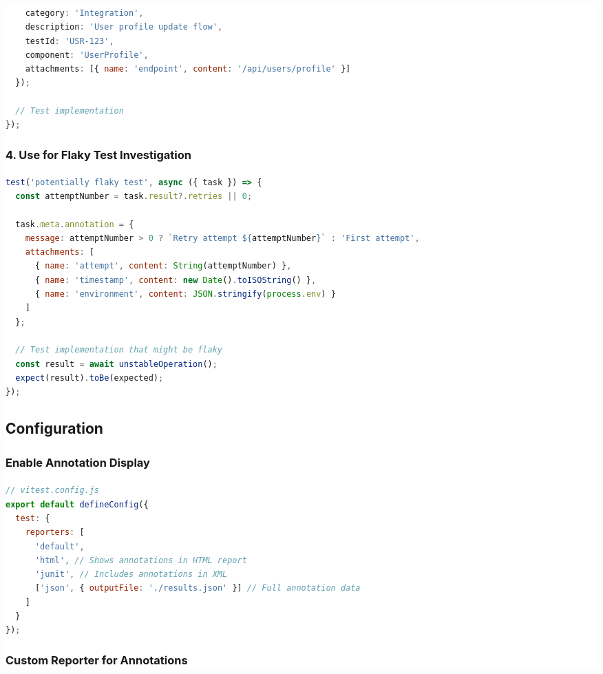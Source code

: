 ```javascript
    category: 'Integration',
    description: 'User profile update flow',
    testId: 'USR-123',
    component: 'UserProfile',
    attachments: [{ name: 'endpoint', content: '/api/users/profile' }]
  });

  // Test implementation
});
```

### 4. Use for Flaky Test Investigation

```javascript
test('potentially flaky test', async ({ task }) => {
  const attemptNumber = task.result?.retries || 0;

  task.meta.annotation = {
    message: attemptNumber > 0 ? `Retry attempt ${attemptNumber}` : 'First attempt',
    attachments: [
      { name: 'attempt', content: String(attemptNumber) },
      { name: 'timestamp', content: new Date().toISOString() },
      { name: 'environment', content: JSON.stringify(process.env) }
    ]
  };

  // Test implementation that might be flaky
  const result = await unstableOperation();
  expect(result).toBe(expected);
});
```

## Configuration

### Enable Annotation Display

```javascript
// vitest.config.js
export default defineConfig({
  test: {
    reporters: [
      'default',
      'html', // Shows annotations in HTML report
      'junit', // Includes annotations in XML
      ['json', { outputFile: './results.json' }] // Full annotation data
    ]
  }
});
```

### Custom Reporter for Annotations

